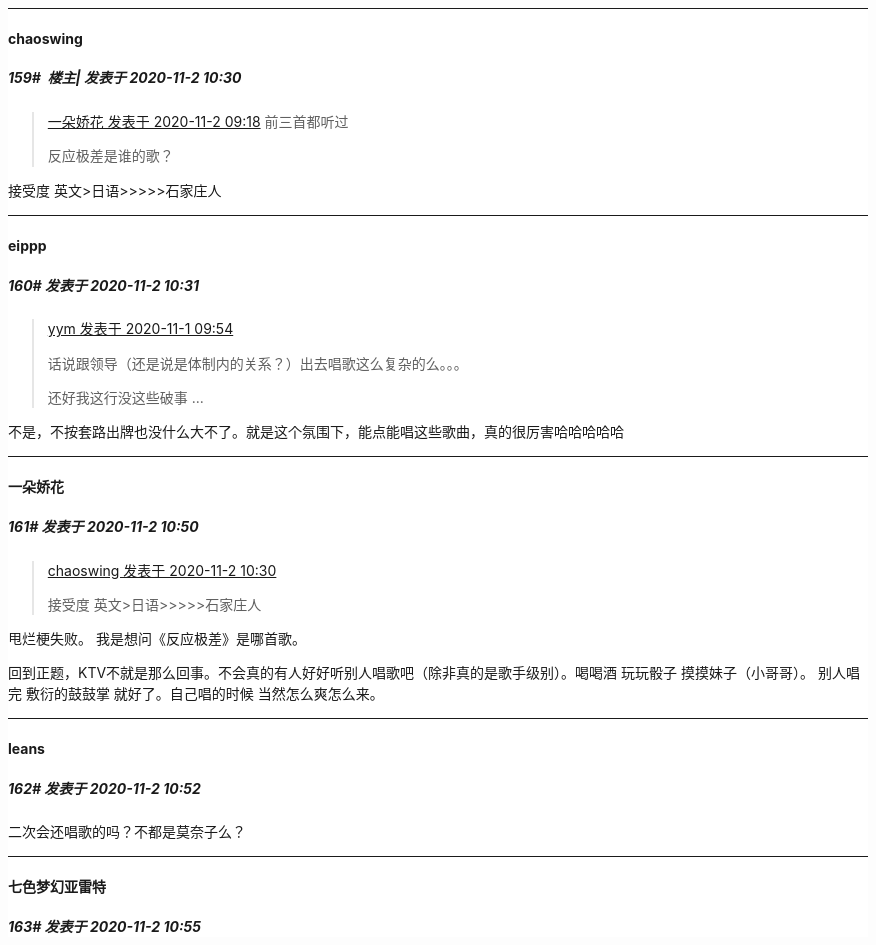 -----

####  chaoswing  
##### 159#         楼主| 发表于 2020-11-2 10:30


<blockquote><a href="httphttps://bbs.saraba1st.com/2b/forum.php?mod=redirect&amp;goto=findpost&amp;pid=49256081&amp;ptid=1969555" target="_blank">一朵娇花 发表于 2020-11-2 09:18</a>
前三首都听过


反应极差是谁的歌？</blockquote>
接受度 英文&gt;日语&gt;&gt;&gt;&gt;&gt;石家庄人


-----

####  eippp  
##### 160#       发表于 2020-11-2 10:31


<blockquote><a href="httphttps://bbs.saraba1st.com/2b/forum.php?mod=redirect&amp;goto=findpost&amp;pid=49247160&amp;ptid=1969555" target="_blank">yym 发表于 2020-11-1 09:54</a>

话说跟领导（还是说是体制内的关系？）出去唱歌这么复杂的么。。。


还好我这行没这些破事 ...</blockquote>
不是，不按套路出牌也没什么大不了。就是这个氛围下，能点能唱这些歌曲，真的很厉害哈哈哈哈哈


-----

####  一朵娇花  
##### 161#       发表于 2020-11-2 10:50


<blockquote><a href="httphttps://bbs.saraba1st.com/2b/forum.php?mod=redirect&amp;goto=findpost&amp;pid=49256835&amp;ptid=1969555" target="_blank">chaoswing 发表于 2020-11-2 10:30</a>

接受度 英文&gt;日语&gt;&gt;&gt;&gt;&gt;石家庄人</blockquote>
甩烂梗失败。 我是想问《反应极差》是哪首歌。


回到正题，KTV不就是那么回事。不会真的有人好好听别人唱歌吧（除非真的是歌手级别）。喝喝酒 玩玩骰子 摸摸妹子（小哥哥）。 别人唱完 敷衍的鼓鼓掌 就好了。自己唱的时候 当然怎么爽怎么来。


-----

####  leans  
##### 162#       发表于 2020-11-2 10:52


二次会还唱歌的吗？不都是莫奈子么？


-----

####  七色梦幻亚雷特  
##### 163#       发表于 2020-11-2 10:55
